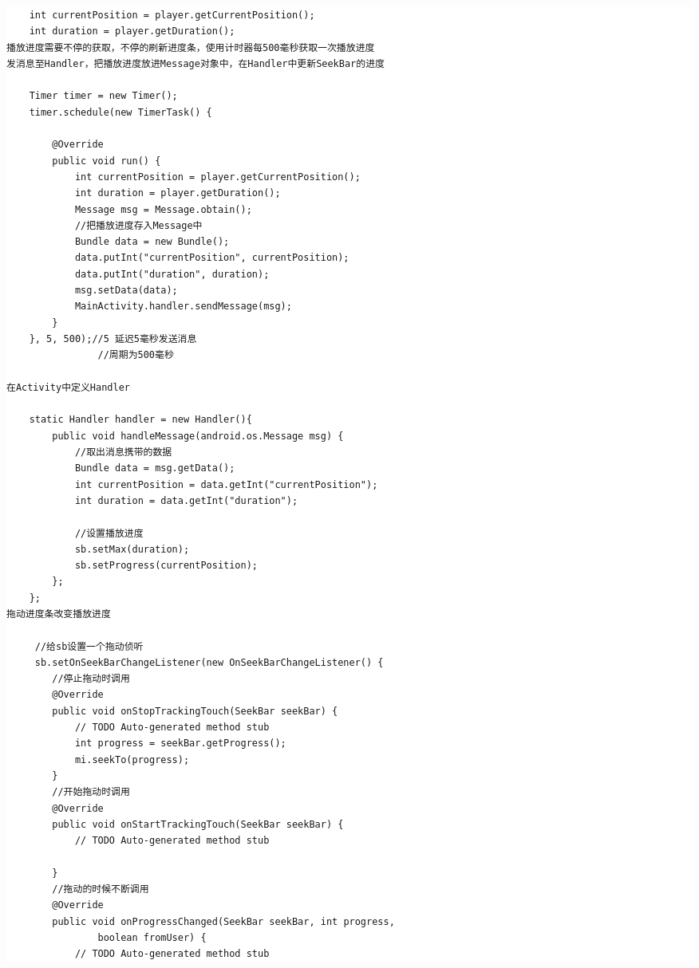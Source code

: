 		int currentPosition = player.getCurrentPosition();
		int duration = player.getDuration();
	播放进度需要不停的获取，不停的刷新进度条，使用计时器每500毫秒获取一次播放进度
	发消息至Handler，把播放进度放进Message对象中，在Handler中更新SeekBar的进度

		Timer timer = new Timer();
		timer.schedule(new TimerTask() {
			
			@Override
			public void run() {
				int currentPosition = player.getCurrentPosition();
				int duration = player.getDuration();
				Message msg = Message.obtain();
				//把播放进度存入Message中
				Bundle data = new Bundle();
				data.putInt("currentPosition", currentPosition);
				data.putInt("duration", duration);
				msg.setData(data);
				MainActivity.handler.sendMessage(msg);
			}
		}, 5, 500);//5 延迟5毫秒发送消息
					//周期为500毫秒
	
	在Activity中定义Handler

		static Handler handler = new Handler(){
			public void handleMessage(android.os.Message msg) {
				//取出消息携带的数据
				Bundle data = msg.getData();
				int currentPosition = data.getInt("currentPosition");
				int duration = data.getInt("duration");
			
				//设置播放进度
				sb.setMax(duration);
				sb.setProgress(currentPosition);
			};
		};
	拖动进度条改变播放进度

		 //给sb设置一个拖动侦听
		 sb.setOnSeekBarChangeListener(new OnSeekBarChangeListener() {
			//停止拖动时调用
			@Override
			public void onStopTrackingTouch(SeekBar seekBar) {
				// TODO Auto-generated method stub
				int progress = seekBar.getProgress();
				mi.seekTo(progress);
			}
			//开始拖动时调用			
			@Override
			public void onStartTrackingTouch(SeekBar seekBar) {
				// TODO Auto-generated method stub
				
			}
			//拖动的时候不断调用			
			@Override
			public void onProgressChanged(SeekBar seekBar, int progress,
					boolean fromUser) {
				// TODO Auto-generated method stub
				